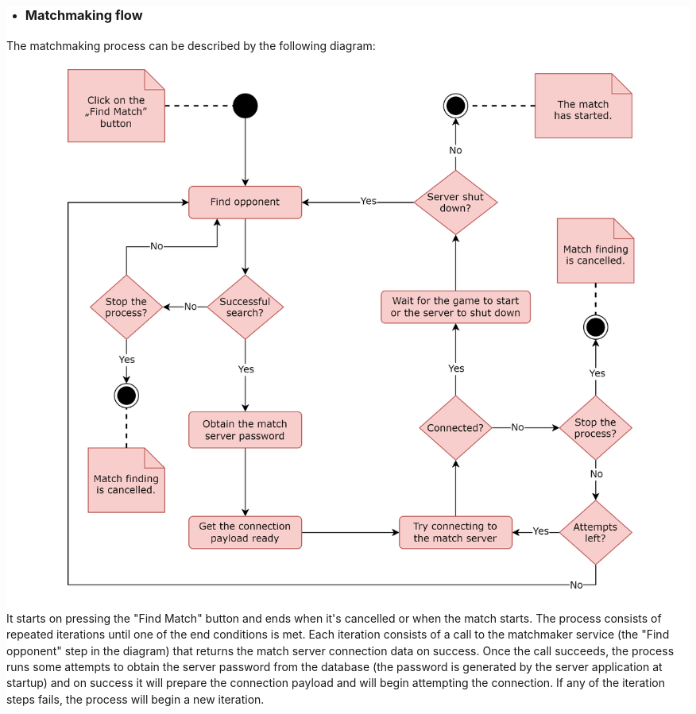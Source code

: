 * ### Matchmaking flow

The matchmaking process can be described by the following diagram:

<p align="center"><img src="/res/diagrams/matchmaking_flow.png?raw=true" width=85% height=85%/></p>

It starts on pressing the "Find Match" button and ends when it's cancelled or when the match starts. The process consists of repeated iterations until one of the end conditions is met. Each iteration consists of a call to the matchmaker service (the "Find opponent" step in the diagram) that returns the match server connection data on success. Once the call succeeds, the process runs some attempts to obtain the server password from the database (the password is generated by the server application at startup) and on success it will prepare the connection payload and will begin attempting the connection. If any of the iteration steps fails, the process will begin a new iteration.

